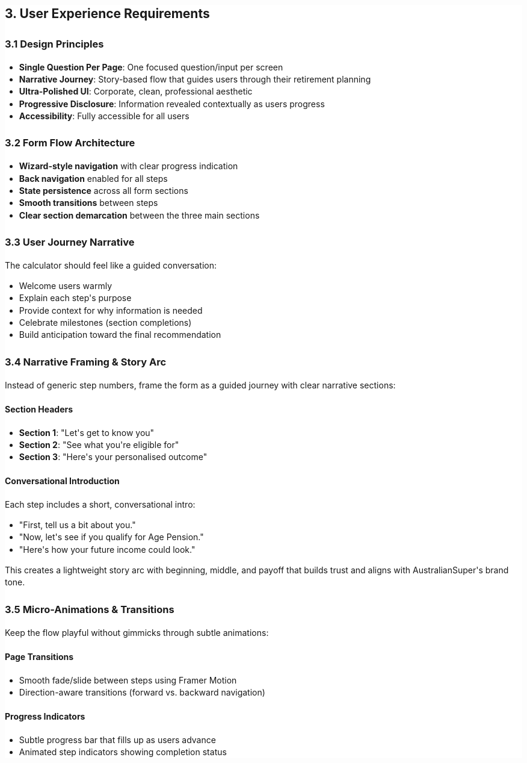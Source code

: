 
## 3. User Experience Requirements

### 3.1 Design Principles
- **Single Question Per Page**: One focused question/input per screen
- **Narrative Journey**: Story-based flow that guides users through their retirement planning
- **Ultra-Polished UI**: Corporate, clean, professional aesthetic
- **Progressive Disclosure**: Information revealed contextually as users progress
- **Accessibility**: Fully accessible for all users

### 3.2 Form Flow Architecture
- **Wizard-style navigation** with clear progress indication
- **Back navigation** enabled for all steps
- **State persistence** across all form sections
- **Smooth transitions** between steps
- **Clear section demarcation** between the three main sections

### 3.3 User Journey Narrative
The calculator should feel like a guided conversation:
- Welcome users warmly
- Explain each step's purpose
- Provide context for why information is needed
- Celebrate milestones (section completions)
- Build anticipation toward the final recommendation

### 3.4 Narrative Framing & Story Arc
Instead of generic step numbers, frame the form as a guided journey with clear narrative sections:

#### Section Headers
- **Section 1**: "Let's get to know you"
- **Section 2**: "See what you're eligible for"
- **Section 3**: "Here's your personalised outcome"

#### Conversational Introduction
Each step includes a short, conversational intro:
- "First, tell us a bit about you."
- "Now, let's see if you qualify for Age Pension."
- "Here's how your future income could look."

This creates a lightweight story arc with beginning, middle, and payoff that builds trust and aligns with AustralianSuper's brand tone.

### 3.5 Micro-Animations & Transitions
Keep the flow playful without gimmicks through subtle animations:

#### Page Transitions
- Smooth fade/slide between steps using Framer Motion
- Direction-aware transitions (forward vs. backward navigation)

#### Progress Indicators
- Subtle progress bar that fills up as users advance
- Animated step indicators showing completion status
